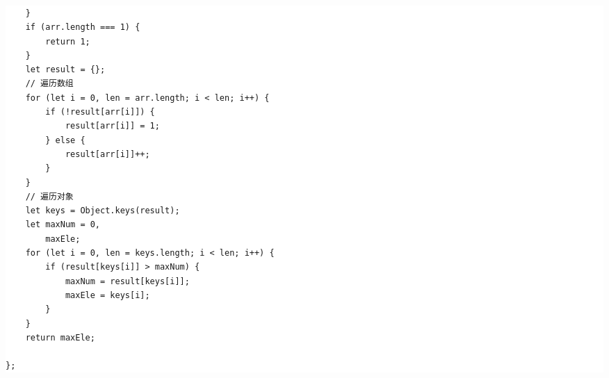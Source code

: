         }
        if (arr.length === 1) {
            return 1;
        }
        let result = {};
        // 遍历数组
        for (let i = 0, len = arr.length; i < len; i++) {
            if (!result[arr[i]]) {
                result[arr[i]] = 1;
            } else {
                result[arr[i]]++;
            }
        }
        // 遍历对象
        let keys = Object.keys(result);
        let maxNum = 0,
            maxEle;
        for (let i = 0, len = keys.length; i < len; i++) {
            if (result[keys[i]] > maxNum) {
                maxNum = result[keys[i]];
                maxEle = keys[i];
            }
        }
        return maxEle;

    };
        
